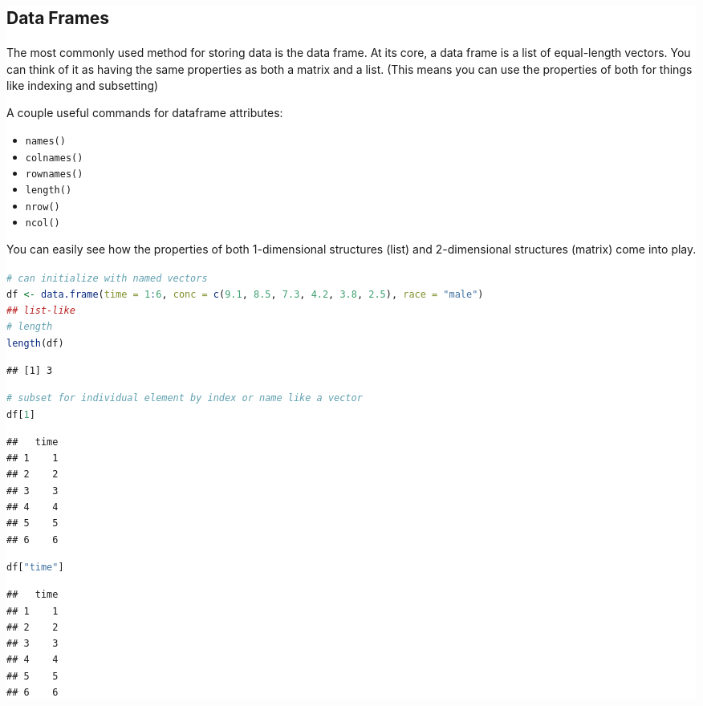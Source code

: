 ## Data Frames
The most commonly used method for storing data is the data frame. At its core, a data frame is a list of equal-length vectors. You can think of it as having the same properties as both a matrix and a list. (This means you can use the properties of both for things like indexing and subsetting)

A couple useful commands for dataframe attributes:
- `names()`
- `colnames()`
- `rownames()`
- `length()`
- `nrow()`
- `ncol()`

You can easily see how the properties of both 1-dimensional structures (list) and 2-dimensional structures (matrix) come into play.


```r
# can initialize with named vectors
df <- data.frame(time = 1:6, conc = c(9.1, 8.5, 7.3, 4.2, 3.8, 2.5), race = "male")
## list-like
# length
length(df)
```

```
## [1] 3
```

```r
# subset for individual element by index or name like a vector
df[1]
```

```
##   time
## 1    1
## 2    2
## 3    3
## 4    4
## 5    5
## 6    6
```

```r
df["time"]
```

```
##   time
## 1    1
## 2    2
## 3    3
## 4    4
## 5    5
## 6    6
```
